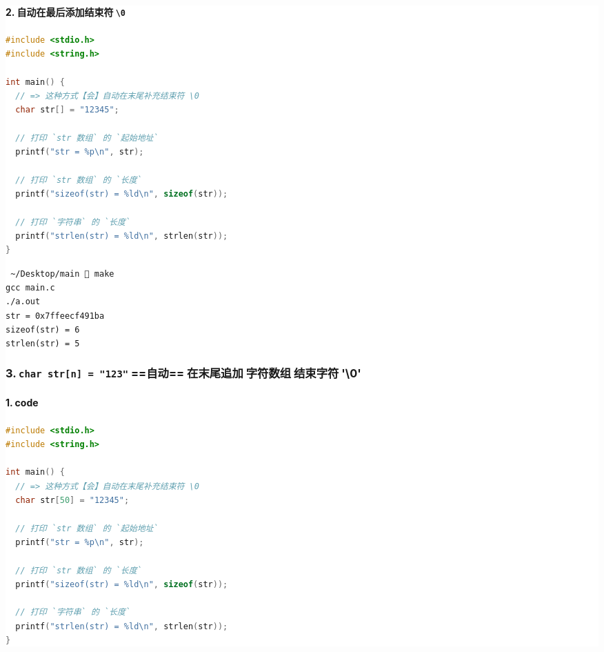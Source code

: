 

#### 2. 自动在最后添加结束符 `\0`

```c
#include <stdio.h>
#include <string.h>

int main() {
  // => 这种方式【会】自动在末尾补充结束符 \0
  char str[] = "12345";

  // 打印 `str 数组` 的 `起始地址`
  printf("str = %p\n", str);

  // 打印 `str 数组` 的 `长度`
  printf("sizeof(str) = %ld\n", sizeof(str));

  // 打印 `字符串` 的 `长度`
  printf("strlen(str) = %ld\n", strlen(str));
}
```

```
 ~/Desktop/main  make
gcc main.c
./a.out
str = 0x7ffeecf491ba
sizeof(str) = 6
strlen(str) = 5
```

### 3. `char str[n] = "123"` ==自动== 在末尾追加 字符数组 结束字符 '\0'

#### 1. code 

```c
#include <stdio.h>
#include <string.h>

int main() {
  // => 这种方式【会】自动在末尾补充结束符 \0
  char str[50] = "12345";

  // 打印 `str 数组` 的 `起始地址`
  printf("str = %p\n", str);

  // 打印 `str 数组` 的 `长度`
  printf("sizeof(str) = %ld\n", sizeof(str));

  // 打印 `字符串` 的 `长度`
  printf("strlen(str) = %ld\n", strlen(str));
}
```

